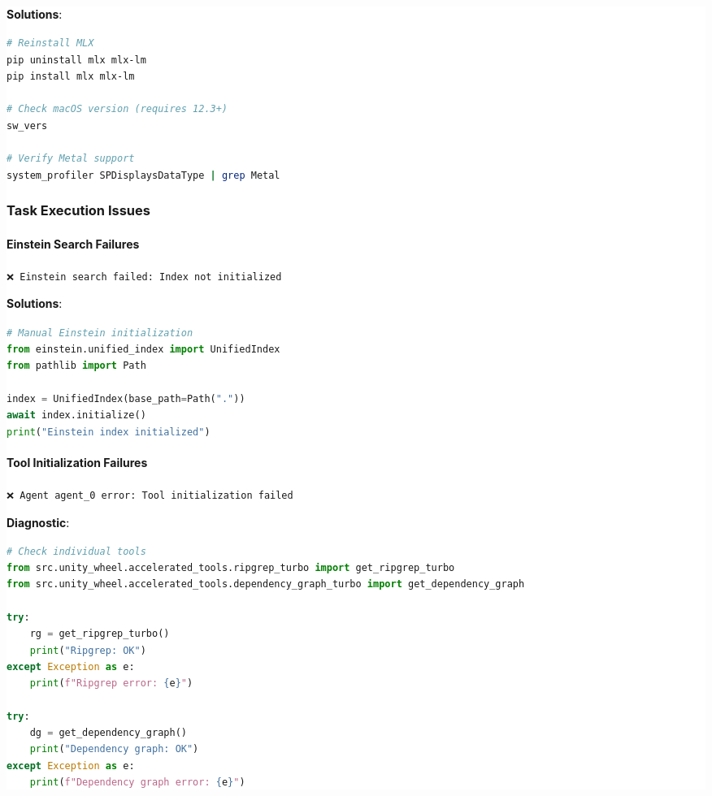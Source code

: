 
**Solutions**:
```bash
# Reinstall MLX
pip uninstall mlx mlx-lm
pip install mlx mlx-lm

# Check macOS version (requires 12.3+)
sw_vers

# Verify Metal support
system_profiler SPDisplaysDataType | grep Metal
```

### Task Execution Issues

#### Einstein Search Failures
```bash
❌ Einstein search failed: Index not initialized
```
**Solutions**:
```python
# Manual Einstein initialization
from einstein.unified_index import UnifiedIndex
from pathlib import Path

index = UnifiedIndex(base_path=Path("."))
await index.initialize()
print("Einstein index initialized")
```

#### Tool Initialization Failures
```bash
❌ Agent agent_0 error: Tool initialization failed
```
**Diagnostic**:
```python
# Check individual tools
from src.unity_wheel.accelerated_tools.ripgrep_turbo import get_ripgrep_turbo
from src.unity_wheel.accelerated_tools.dependency_graph_turbo import get_dependency_graph

try:
    rg = get_ripgrep_turbo()
    print("Ripgrep: OK")
except Exception as e:
    print(f"Ripgrep error: {e}")

try:
    dg = get_dependency_graph()
    print("Dependency graph: OK")
except Exception as e:
    print(f"Dependency graph error: {e}")
```
